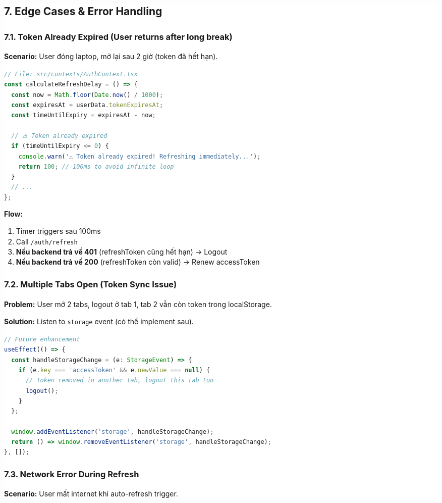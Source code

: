 
## 7. Edge Cases & Error Handling

### 7.1. Token Already Expired (User returns after long break)

**Scenario:** User đóng laptop, mở lại sau 2 giờ (token đã hết hạn).

```typescript
// File: src/contexts/AuthContext.tsx
const calculateRefreshDelay = () => {
  const now = Math.floor(Date.now() / 1000);
  const expiresAt = userData.tokenExpiresAt;
  const timeUntilExpiry = expiresAt - now;

  // ⚠️ Token already expired
  if (timeUntilExpiry <= 0) {
    console.warn('⚠️ Token already expired! Refreshing immediately...');
    return 100; // 100ms to avoid infinite loop
  }
  // ...
};
```

**Flow:**
1. Timer triggers sau 100ms
2. Call `/auth/refresh`
3. **Nếu backend trả về 401** (refreshToken cũng hết hạn) → Logout
4. **Nếu backend trả về 200** (refreshToken còn valid) → Renew accessToken

### 7.2. Multiple Tabs Open (Token Sync Issue)

**Problem:** User mở 2 tabs, logout ở tab 1, tab 2 vẫn còn token trong localStorage.

**Solution:** Listen to `storage` event (có thể implement sau).

```typescript
// Future enhancement
useEffect(() => {
  const handleStorageChange = (e: StorageEvent) => {
    if (e.key === 'accessToken' && e.newValue === null) {
      // Token removed in another tab, logout this tab too
      logout();
    }
  };

  window.addEventListener('storage', handleStorageChange);
  return () => window.removeEventListener('storage', handleStorageChange);
}, []);
```

### 7.3. Network Error During Refresh

**Scenario:** User mất internet khi auto-refresh trigger.
